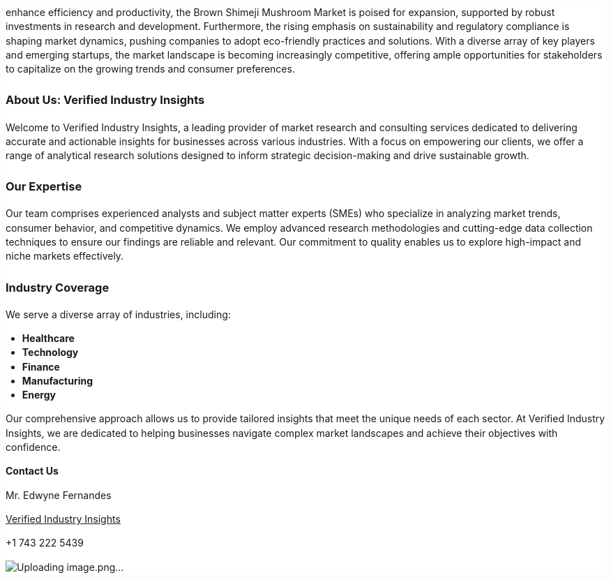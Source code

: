 enhance efficiency and productivity, the Brown Shimeji Mushroom Market is poised for expansion, supported by robust investments in research and development. Furthermore, the rising emphasis on sustainability and regulatory compliance is shaping market dynamics, pushing companies to adopt eco-friendly practices and solutions. With a diverse array of key players and emerging startups, the market landscape is becoming increasingly competitive, offering ample opportunities for stakeholders to capitalize on the growing trends and consumer preferences.</p><h3>About Us: Verified Industry Insights</h3><p>Welcome to Verified Industry Insights, a leading provider of market research and consulting services dedicated to delivering accurate and actionable insights for businesses across various industries. With a focus on empowering our clients, we offer a range of analytical research solutions designed to inform strategic decision-making and drive sustainable growth.</p><h3>Our Expertise</h3><p>Our team comprises experienced analysts and subject matter experts (SMEs) who specialize in analyzing market trends, consumer behavior, and competitive dynamics. We employ advanced research methodologies and cutting-edge data collection techniques to ensure our findings are reliable and relevant. Our commitment to quality enables us to explore high-impact and niche markets effectively.</p><h3>Industry Coverage</h3><p>We serve a diverse array of industries, including:</p><ul><li><strong>Healthcare</strong></li><li><strong>Technology</strong></li><li><strong>Finance</strong></li><li><strong>Manufacturing</strong></li><li><strong>Energy</strong></li></ul><p>Our comprehensive approach allows us to provide tailored insights that meet the unique needs of each sector. At Verified Industry Insights, we are dedicated to helping businesses navigate complex market landscapes and achieve their objectives with confidence.</p><p><strong>Contact Us</strong></p><p>Mr. Edwyne Fernandes</p><p><a href="https://www.verifiedindustryinsights.com/">Verified Industry Insights</a></p><p>+1 743 222 5439</p>
![Uploading image.png…]()
